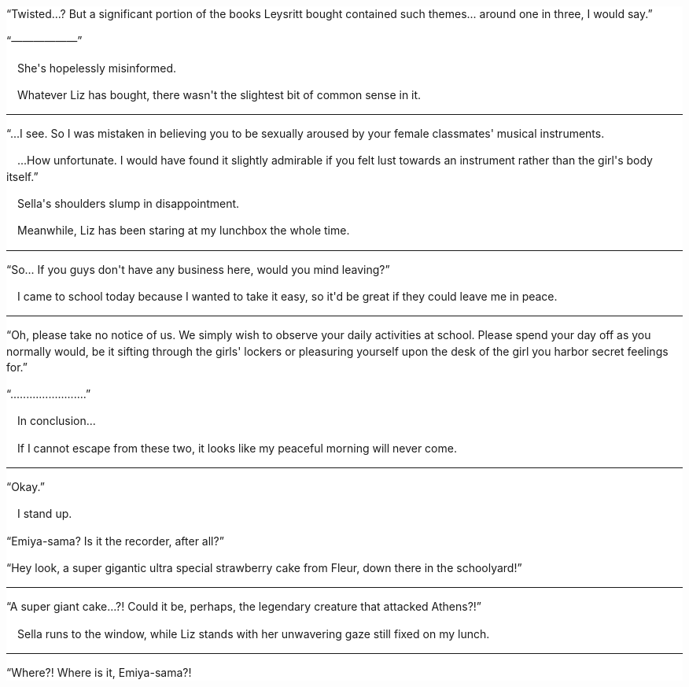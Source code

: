   
“Twisted...?  But a significant portion of the books Leysritt bought contained such themes... around one in three, I would say.”  
  
“――――――”  
  
　She's hopelessly misinformed.  
  
　Whatever Liz has bought, there wasn't the slightest bit of common sense in it.  
  
---  
  
“...I see. So I was mistaken in believing you to be sexually aroused by your female classmates' musical instruments.  
  
　...How unfortunate. I would have found it slightly admirable if you felt lust towards an instrument rather than the girl's body itself.”  
  
　Sella's shoulders slump in disappointment.  
  
　Meanwhile, Liz has been staring at my lunchbox the whole time.  
  
---  
  
“So... If you guys don't have any business here, would you mind leaving?”  
  
　I came to school today because I wanted to take it easy, so it'd be great if they could leave me in peace.  
  
---  
  
“Oh, please take no notice of us. We simply wish to observe your daily activities at school. Please spend your day off as you normally would, be it sifting through the girls' lockers or pleasuring yourself upon the desk of the girl you harbor secret feelings for.”  
  
“........................”  
  
　In conclusion...  
  
　If I cannot escape from these two, it looks like my peaceful morning will never come.  
  
---  
  
“Okay.”  
  
　I stand up.  
  
“Emiya-sama? Is it the recorder, after all?”  
  
“Hey look, a super gigantic ultra special strawberry cake from Fleur, down there in the schoolyard!”  
  
---  
  
“A super giant cake...?! Could it be, perhaps, the legendary creature that attacked Athens?!”  
  
　Sella runs to the window, while Liz stands with her unwavering gaze still fixed on my lunch.  
  
---  
  
“Where?! Where is it, Emiya-sama?!  
  